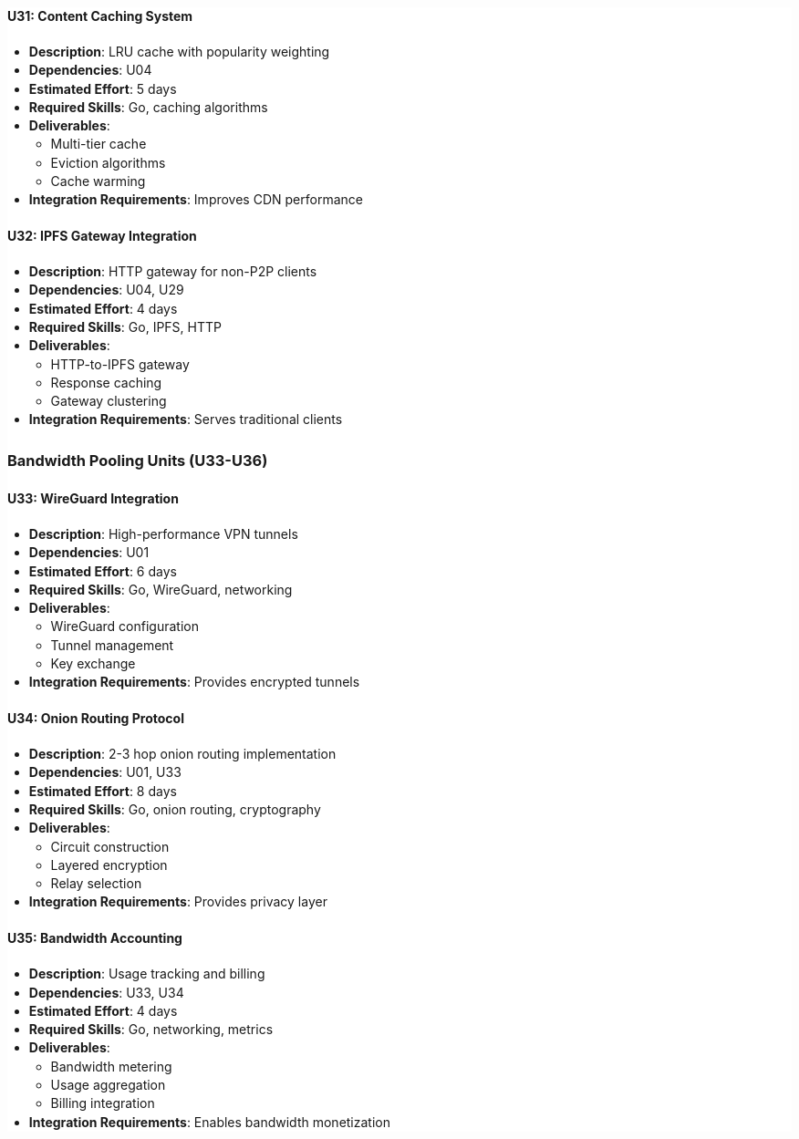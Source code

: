 #### U31: Content Caching System
- **Description**: LRU cache with popularity weighting
- **Dependencies**: U04
- **Estimated Effort**: 5 days
- **Required Skills**: Go, caching algorithms
- **Deliverables**:
  - Multi-tier cache
  - Eviction algorithms
  - Cache warming
- **Integration Requirements**: Improves CDN performance

#### U32: IPFS Gateway Integration
- **Description**: HTTP gateway for non-P2P clients
- **Dependencies**: U04, U29
- **Estimated Effort**: 4 days
- **Required Skills**: Go, IPFS, HTTP
- **Deliverables**:
  - HTTP-to-IPFS gateway
  - Response caching
  - Gateway clustering
- **Integration Requirements**: Serves traditional clients

### Bandwidth Pooling Units (U33-U36)

#### U33: WireGuard Integration
- **Description**: High-performance VPN tunnels
- **Dependencies**: U01
- **Estimated Effort**: 6 days
- **Required Skills**: Go, WireGuard, networking
- **Deliverables**:
  - WireGuard configuration
  - Tunnel management
  - Key exchange
- **Integration Requirements**: Provides encrypted tunnels

#### U34: Onion Routing Protocol
- **Description**: 2-3 hop onion routing implementation
- **Dependencies**: U01, U33
- **Estimated Effort**: 8 days
- **Required Skills**: Go, onion routing, cryptography
- **Deliverables**:
  - Circuit construction
  - Layered encryption
  - Relay selection
- **Integration Requirements**: Provides privacy layer

#### U35: Bandwidth Accounting
- **Description**: Usage tracking and billing
- **Dependencies**: U33, U34
- **Estimated Effort**: 4 days
- **Required Skills**: Go, networking, metrics
- **Deliverables**:
  - Bandwidth metering
  - Usage aggregation
  - Billing integration
- **Integration Requirements**: Enables bandwidth monetization
